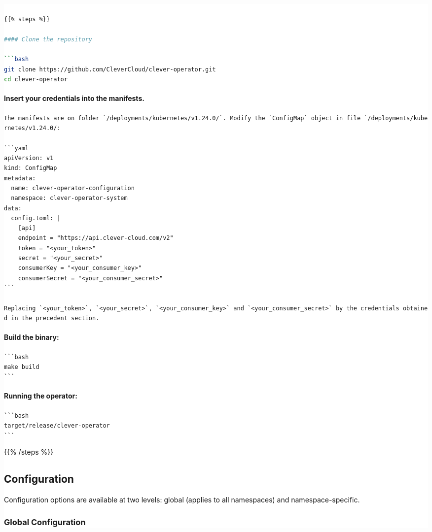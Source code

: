    ```bash

{{% steps %}}

#### Clone the repository

  ```bash
  git clone https://github.com/CleverCloud/clever-operator.git
  cd clever-operator
  ```

#### Insert your credentials into the manifests.

    The manifests are on folder `/deployments/kubernetes/v1.24.0/`. Modify the `ConfigMap` object in file `/deployments/kubernetes/v1.24.0/:

    ```yaml
    apiVersion: v1
    kind: ConfigMap
    metadata:
      name: clever-operator-configuration
      namespace: clever-operator-system
    data:
      config.toml: |
        [api]
        endpoint = "https://api.clever-cloud.com/v2"
        token = "<your_token>"
        secret = "<your_secret>"
        consumerKey = "<your_consumer_key>"
        consumerSecret = "<your_consumer_secret>"
    ```

    Replacing `<your_token>`, `<your_secret>`, `<your_consumer_key>` and `<your_consumer_secret>` by the credentials obtained in the precedent section.

#### Build the binary:

    ```bash
    make build
    ```

#### Running the operator:

    ```bash
    target/release/clever-operator
    ```
{{% /steps %}}

## Configuration

Configuration options are available at two levels: global (applies to all namespaces) and namespace-specific. 

### Global Configuration
